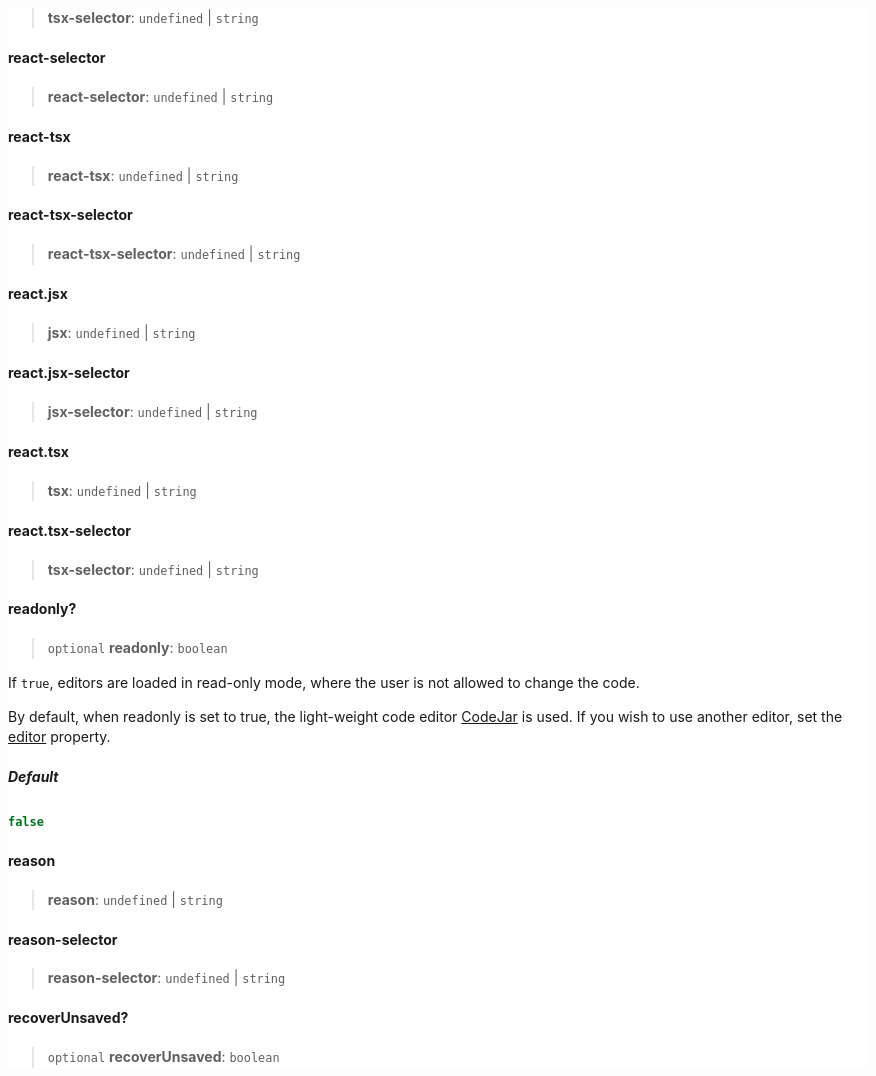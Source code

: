 > **tsx-selector**: `undefined` \| `string`

#### react-selector

> **react-selector**: `undefined` \| `string`

#### react-tsx

> **react-tsx**: `undefined` \| `string`

#### react-tsx-selector

> **react-tsx-selector**: `undefined` \| `string`

#### react.jsx

> **jsx**: `undefined` \| `string`

#### react.jsx-selector

> **jsx-selector**: `undefined` \| `string`

#### react.tsx

> **tsx**: `undefined` \| `string`

#### react.tsx-selector

> **tsx-selector**: `undefined` \| `string`

#### readonly?

> `optional` **readonly**: `boolean`

If `true`, editors are loaded in read-only mode, where the user is not allowed to change the code.

By default, when readonly is set to true, the light-weight code editor [CodeJar](https://livecodes.io/docs/features/editor-settings#code-editor) is used.
If you wish to use another editor, set the [editor](https://livecodes.io/docs/configuration/configuration-object#editor) property.

##### Default

```ts
false
```

#### reason

> **reason**: `undefined` \| `string`

#### reason-selector

> **reason-selector**: `undefined` \| `string`

#### recoverUnsaved?

> `optional` **recoverUnsaved**: `boolean`
